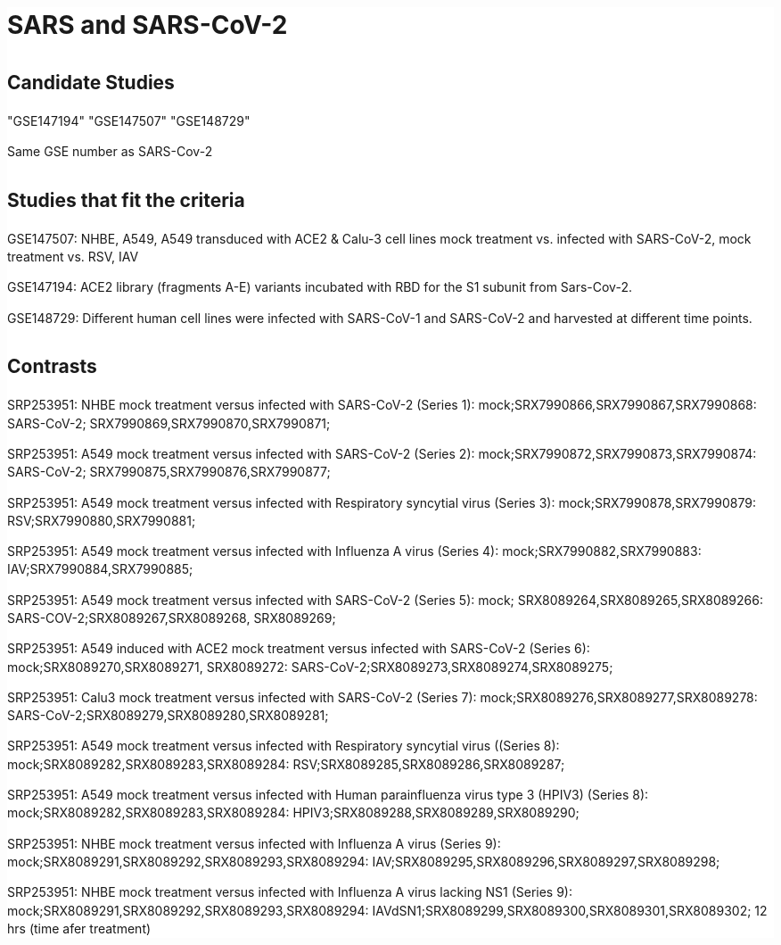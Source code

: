# SARS and SARS-CoV-2

## Candidate Studies 

"GSE147194" "GSE147507" "GSE148729"

Same GSE number as SARS-Cov-2

## Studies that fit the criteria

GSE147507: NHBE, A549, A549 transduced with ACE2 & Calu-3 cell lines mock treatment vs. infected with SARS-CoV-2, mock treatment vs. RSV, IAV 

GSE147194: ACE2 library (fragments A-E) variants incubated with RBD for the S1 subunit from Sars-Cov-2. 

GSE148729: Different human cell lines were infected with SARS-CoV-1 and SARS-CoV-2 and harvested at different time points.

## Contrasts

SRP253951: NHBE mock treatment versus infected with SARS-CoV-2 (Series 1): mock;SRX7990866,SRX7990867,SRX7990868: SARS-CoV-2;	SRX7990869,SRX7990870,SRX7990871;

SRP253951: A549 mock treatment versus infected with SARS-CoV-2 (Series 2): mock;SRX7990872,SRX7990873,SRX7990874: SARS-CoV-2;	SRX7990875,SRX7990876,SRX7990877;

SRP253951: A549 mock treatment versus infected with Respiratory syncytial virus (Series 3): mock;SRX7990878,SRX7990879: RSV;SRX7990880,SRX7990881;

SRP253951: A549 mock treatment versus infected with Influenza A virus (Series 4): mock;SRX7990882,SRX7990883: IAV;SRX7990884,SRX7990885;

SRP253951: A549 mock treatment versus infected with SARS-CoV-2 (Series 5): mock;	SRX8089264,SRX8089265,SRX8089266: SARS-COV-2;SRX8089267,SRX8089268,	SRX8089269;

SRP253951: A549 induced with ACE2 mock treatment versus infected with SARS-CoV-2 (Series 6): mock;SRX8089270,SRX8089271,	SRX8089272: SARS-CoV-2;SRX8089273,SRX8089274,SRX8089275;

SRP253951: Calu3 mock treatment versus infected with SARS-CoV-2 (Series 7): mock;SRX8089276,SRX8089277,SRX8089278: SARS-CoV-2;SRX8089279,SRX8089280,SRX8089281;

SRP253951: A549 mock treatment versus infected with Respiratory syncytial virus ((Series 8): mock;SRX8089282,SRX8089283,SRX8089284: RSV;SRX8089285,SRX8089286,SRX8089287;

SRP253951: A549 mock treatment versus infected with Human parainfluenza virus type 3 (HPIV3) (Series 8): mock;SRX8089282,SRX8089283,SRX8089284: HPIV3;SRX8089288,SRX8089289,SRX8089290;

SRP253951: NHBE mock treatment versus infected with Influenza A virus (Series 9): mock;SRX8089291,SRX8089292,SRX8089293,SRX8089294: IAV;SRX8089295,SRX8089296,SRX8089297,SRX8089298;

SRP253951: NHBE mock treatment versus infected with Influenza A virus lacking NS1 (Series 9): mock;SRX8089291,SRX8089292,SRX8089293,SRX8089294: IAVdSN1;SRX8089299,SRX8089300,SRX8089301,SRX8089302; 12 hrs (time afer treatment)

